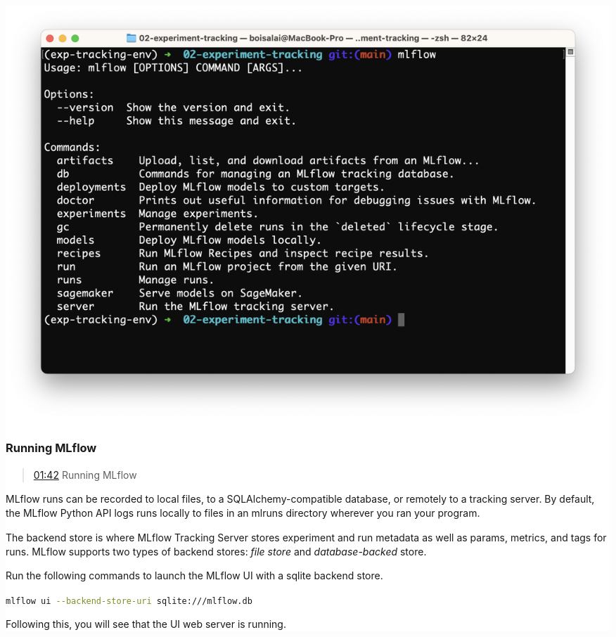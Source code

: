 ![MLOps](images/s14.png)

### Running MLflow

> [01:42](https://www.youtube.com/watch?v=cESCQE9J3ZE&list=PL3MmuxUbc_hIUISrluw_A7wDSmfOhErJK&index=12&t=102s) Running MLflow

MLflow runs can be recorded to local files, to a SQLAlchemy-compatible database, or remotely to a tracking server. 
By default, the MLflow Python API logs runs locally to files in an mlruns directory wherever you ran your program.

The backend store is where MLflow Tracking Server stores experiment and run metadata as well as params, metrics, and tags for runs. MLflow supports 
two types of backend stores: *file store* and *database-backed* store.

Run the following commands to launch the MLflow UI with a sqlite backend store.

```bash
mlflow ui --backend-store-uri sqlite:///mlflow.db
```

Following this, you will see that the UI web server is running.
